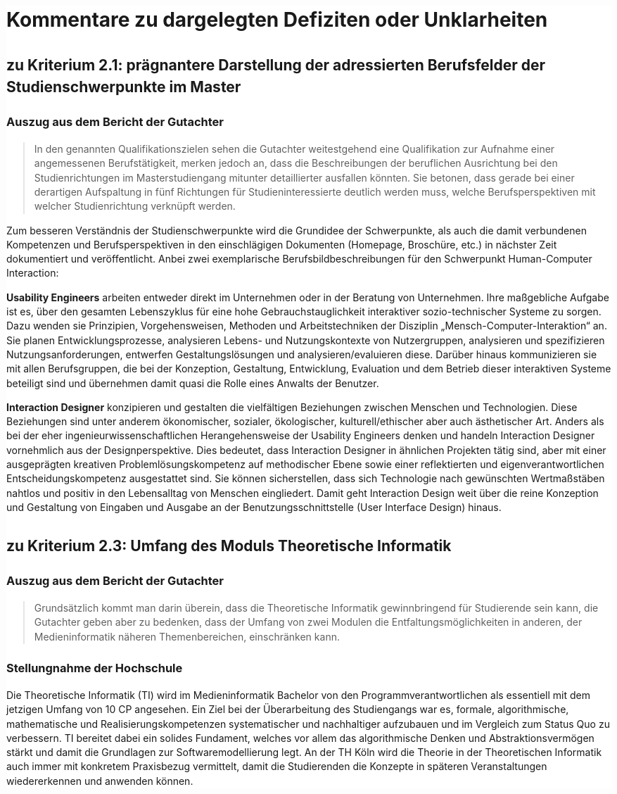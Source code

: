 # Kommentare zu dargelegten Defiziten oder Unklarheiten

## zu Kriterium 2.1: prägnantere Darstellung der adressierten Berufsfelder der Studienschwerpunkte im Master

### Auszug aus dem Bericht der Gutachter
> In den genannten Qualifikationszielen sehen die Gutachter weitestgehend eine Qualifikation zur Aufnahme einer angemessenen Berufstätigkeit, merken jedoch an, dass die Beschreibungen der beruflichen Ausrichtung bei den Studienrichtungen im Masterstudiengang mitunter detaillierter ausfallen könnten. Sie betonen, dass gerade bei einer derartigen Aufspaltung in fünf Richtungen für Studieninteressierte deutlich werden muss, welche Berufsperspektiven mit welcher Studienrichtung verknüpft werden.

Zum besseren Verständnis der Studienschwerpunkte wird die Grundidee der Schwerpunkte, als auch die damit verbundenen Kompetenzen und Berufsperspektiven in den einschlägigen Dokumenten (Homepage, Broschüre, etc.) in nächster Zeit dokumentiert und veröffentlicht. Anbei zwei exemplarische Berufsbildbeschreibungen für den Schwerpunkt Human-Computer Interaction:

**Usability Engineers** arbeiten entweder direkt im Unternehmen oder in der Beratung von Unternehmen. Ihre maßgebliche Aufgabe ist es, über den gesamten Lebenszyklus für eine hohe Gebrauchstauglichkeit interaktiver sozio-technischer Systeme zu sorgen. Dazu wenden sie Prinzipien, Vorgehensweisen, Methoden und Arbeitstechniken der Disziplin „Mensch-Computer-Interaktion“ an. Sie planen Entwicklungsprozesse, analysieren Lebens- und Nutzungskontexte von Nutzergruppen, analysieren und spezifizieren Nutzungsanforderungen, entwerfen Gestaltungslösungen und analysieren/evaluieren diese. Darüber hinaus kommunizieren sie mit allen Berufsgruppen, die bei der Konzeption, Gestaltung, Entwicklung, Evaluation und dem Betrieb dieser interaktiven Systeme beteiligt sind und übernehmen damit quasi die Rolle eines Anwalts der Benutzer.

**Interaction Designer** konzipieren und gestalten die vielfältigen Beziehungen zwischen Menschen und Technologien. Diese Beziehungen sind unter anderem ökonomischer, sozialer, ökologischer, kulturell/ethischer aber auch ästhetischer Art. Anders als bei der eher ingenieurwissenschaftlichen Herangehensweise der Usability Engineers denken und handeln Interaction Designer vornehmlich aus der Designperspektive.  Dies bedeutet, dass Interaction Designer in ähnlichen Projekten tätig sind, aber mit einer ausgeprägten kreativen Problemlösungskompetenz auf methodischer Ebene sowie einer reflektierten und eigenverantwortlichen Entscheidungskompetenz ausgestattet sind. Sie können sicherstellen, dass sich Technologie nach gewünschten Wertmaßstäben nahtlos und positiv in den Lebensalltag von Menschen eingliedert. Damit geht Interaction Design weit über die reine Konzeption und Gestaltung von Eingaben und Ausgabe an der Benutzungsschnittstelle (User Interface Design) hinaus.

## zu Kriterium 2.3: Umfang des Moduls Theoretische Informatik

### Auszug aus dem Bericht der Gutachter

> Grundsätzlich kommt man darin überein, dass die Theoretische Informatik gewinnbringend für Studierende sein kann, die Gutachter geben aber zu bedenken, dass der Umfang von zwei Modulen die Entfaltungsmöglichkeiten in anderen, der Medieninformatik näheren Themenbereichen, einschränken kann.

### Stellungnahme der Hochschule

Die Theoretische Informatik (TI) wird  im Medieninformatik Bachelor von den Programmverantwortlichen als essentiell mit dem jetzigen Umfang von 10 CP angesehen. Ein Ziel bei der Überarbeitung des Studiengangs war es, formale, algorithmische, mathematische und Realisierungskompetenzen systematischer und nachhaltiger aufzubauen und im Vergleich zum Status Quo zu verbessern. TI bereitet dabei ein solides Fundament, welches vor allem das algorithmische Denken und Abstraktionsvermögen stärkt und damit die Grundlagen zur Softwaremodellierung legt. An der TH Köln wird die Theorie in der Theoretischen Informatik auch immer mit konkretem Praxisbezug vermittelt, damit die Studierenden die Konzepte in späteren Veranstaltungen wiedererkennen und anwenden können. 

